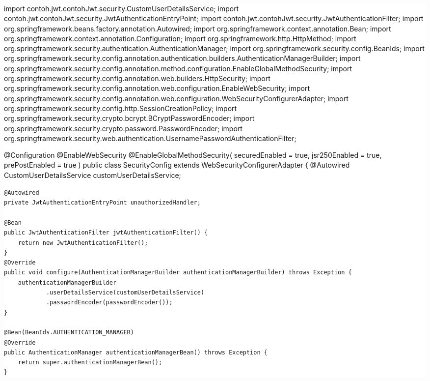 import contoh.jwt.contohJwt.security.CustomUserDetailsService;
import contoh.jwt.contohJwt.security.JwtAuthenticationEntryPoint;
import contoh.jwt.contohJwt.security.JwtAuthenticationFilter;
import org.springframework.beans.factory.annotation.Autowired;
import org.springframework.context.annotation.Bean;
import org.springframework.context.annotation.Configuration;
import org.springframework.http.HttpMethod;
import org.springframework.security.authentication.AuthenticationManager;
import org.springframework.security.config.BeanIds;
import org.springframework.security.config.annotation.authentication.builders.AuthenticationManagerBuilder;
import org.springframework.security.config.annotation.method.configuration.EnableGlobalMethodSecurity;
import org.springframework.security.config.annotation.web.builders.HttpSecurity;
import org.springframework.security.config.annotation.web.configuration.EnableWebSecurity;
import org.springframework.security.config.annotation.web.configuration.WebSecurityConfigurerAdapter;
import org.springframework.security.config.http.SessionCreationPolicy;
import org.springframework.security.crypto.bcrypt.BCryptPasswordEncoder;
import org.springframework.security.crypto.password.PasswordEncoder;
import org.springframework.security.web.authentication.UsernamePasswordAuthenticationFilter;

@Configuration
@EnableWebSecurity
@EnableGlobalMethodSecurity(
        securedEnabled = true,
        jsr250Enabled = true,
        prePostEnabled = true
)
public class SecurityConfig extends WebSecurityConfigurerAdapter {
    @Autowired
    CustomUserDetailsService customUserDetailsService;

    @Autowired
    private JwtAuthenticationEntryPoint unauthorizedHandler;

    @Bean
    public JwtAuthenticationFilter jwtAuthenticationFilter() {
        return new JwtAuthenticationFilter();
    }
    @Override
    public void configure(AuthenticationManagerBuilder authenticationManagerBuilder) throws Exception {
        authenticationManagerBuilder
                .userDetailsService(customUserDetailsService)
                .passwordEncoder(passwordEncoder());
    }

    @Bean(BeanIds.AUTHENTICATION_MANAGER)
    @Override
    public AuthenticationManager authenticationManagerBean() throws Exception {
        return super.authenticationManagerBean();
    }
